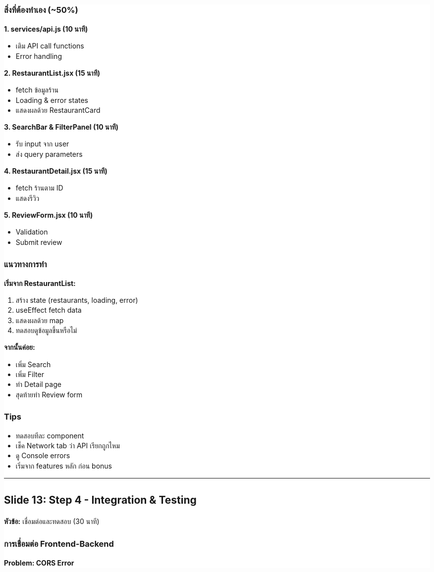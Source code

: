 ### สิ่งที่ต้องทำเอง (~50%)

**1. services/api.js (10 นาที)**
- เติม API call functions
- Error handling

**2. RestaurantList.jsx (15 นาที)**
- fetch ข้อมูลร้าน
- Loading & error states
- แสดงผลด้วย RestaurantCard

**3. SearchBar & FilterPanel (10 นาที)**
- รับ input จาก user
- ส่ง query parameters

**4. RestaurantDetail.jsx (15 นาที)**
- fetch ร้านตาม ID
- แสดงรีวิว

**5. ReviewForm.jsx (10 นาที)**
- Validation
- Submit review

### แนวทางการทำ

**เริ่มจาก RestaurantList:**
1. สร้าง state (restaurants, loading, error)
2. useEffect fetch data
3. แสดงผลด้วย map
4. ทดสอบดูข้อมูลขึ้นหรือไม่

**จากนั้นค่อย:**
- เพิ่ม Search
- เพิ่ม Filter
- ทำ Detail page
- สุดท้ายทำ Review form

### Tips

- ทดสอบทีละ component
- เช็ค Network tab ว่า API เรียกถูกไหม
- ดู Console errors
- เริ่มจาก features หลัก ก่อน bonus

---

## Slide 13: Step 4 - Integration & Testing

**หัวข้อ:** เชื่อมต่อและทดสอบ (30 นาที)

### การเชื่อมต่อ Frontend-Backend

**Problem: CORS Error**
